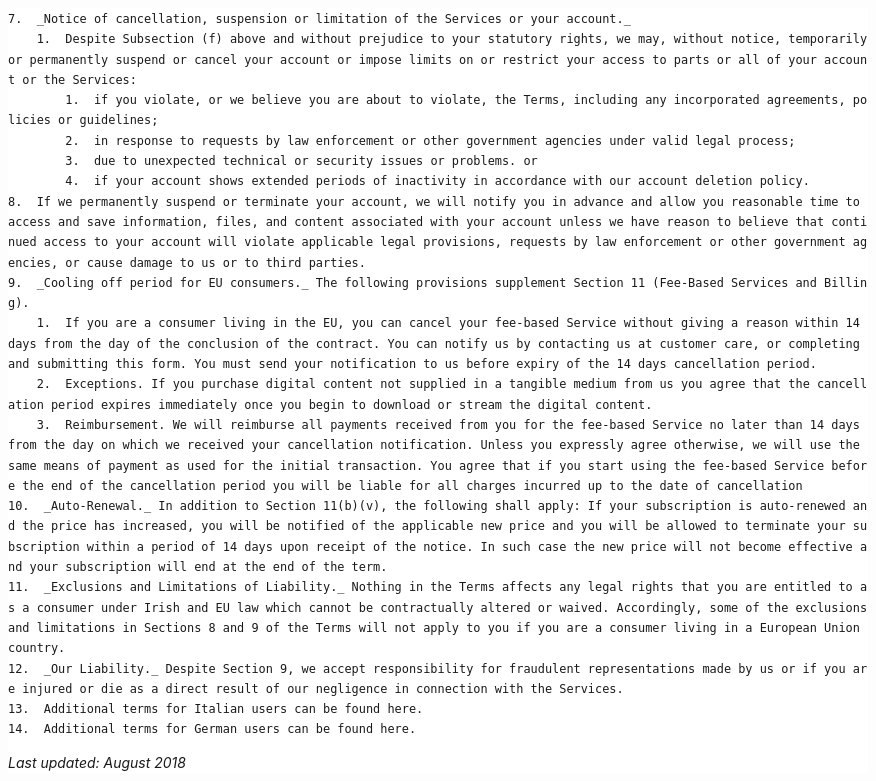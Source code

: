     7.  _Notice of cancellation, suspension or limitation of the Services or your account._
        1.  Despite Subsection (f) above and without prejudice to your statutory rights, we may, without notice, temporarily or permanently suspend or cancel your account or impose limits on or restrict your access to parts or all of your account or the Services:
            1.  if you violate, or we believe you are about to violate, the Terms, including any incorporated agreements, policies or guidelines;
            2.  in response to requests by law enforcement or other government agencies under valid legal process;
            3.  due to unexpected technical or security issues or problems. or
            4.  if your account shows extended periods of inactivity in accordance with our account deletion policy.
    8.  If we permanently suspend or terminate your account, we will notify you in advance and allow you reasonable time to access and save information, files, and content associated with your account unless we have reason to believe that continued access to your account will violate applicable legal provisions, requests by law enforcement or other government agencies, or cause damage to us or to third parties.
    9.  _Cooling off period for EU consumers._ The following provisions supplement Section 11 (Fee-Based Services and Billing).
        1.  If you are a consumer living in the EU, you can cancel your fee-based Service without giving a reason within 14 days from the day of the conclusion of the contract. You can notify us by contacting us at customer care, or completing and submitting this form. You must send your notification to us before expiry of the 14 days cancellation period.
        2.  Exceptions. If you purchase digital content not supplied in a tangible medium from us you agree that the cancellation period expires immediately once you begin to download or stream the digital content.
        3.  Reimbursement. We will reimburse all payments received from you for the fee-based Service no later than 14 days from the day on which we received your cancellation notification. Unless you expressly agree otherwise, we will use the same means of payment as used for the initial transaction. You agree that if you start using the fee-based Service before the end of the cancellation period you will be liable for all charges incurred up to the date of cancellation
    10.  _Auto-Renewal._ In addition to Section 11(b)(v), the following shall apply: If your subscription is auto-renewed and the price has increased, you will be notified of the applicable new price and you will be allowed to terminate your subscription within a period of 14 days upon receipt of the notice. In such case the new price will not become effective and your subscription will end at the end of the term.
    11.  _Exclusions and Limitations of Liability._ Nothing in the Terms affects any legal rights that you are entitled to as a consumer under Irish and EU law which cannot be contractually altered or waived. Accordingly, some of the exclusions and limitations in Sections 8 and 9 of the Terms will not apply to you if you are a consumer living in a European Union country.
    12.  _Our Liability._ Despite Section 9, we accept responsibility for fraudulent representations made by us or if you are injured or die as a direct result of our negligence in connection with the Services.
    13.  Additional terms for Italian users can be found here.
    14.  Additional terms for German users can be found here.

_Last updated: August 2018_
